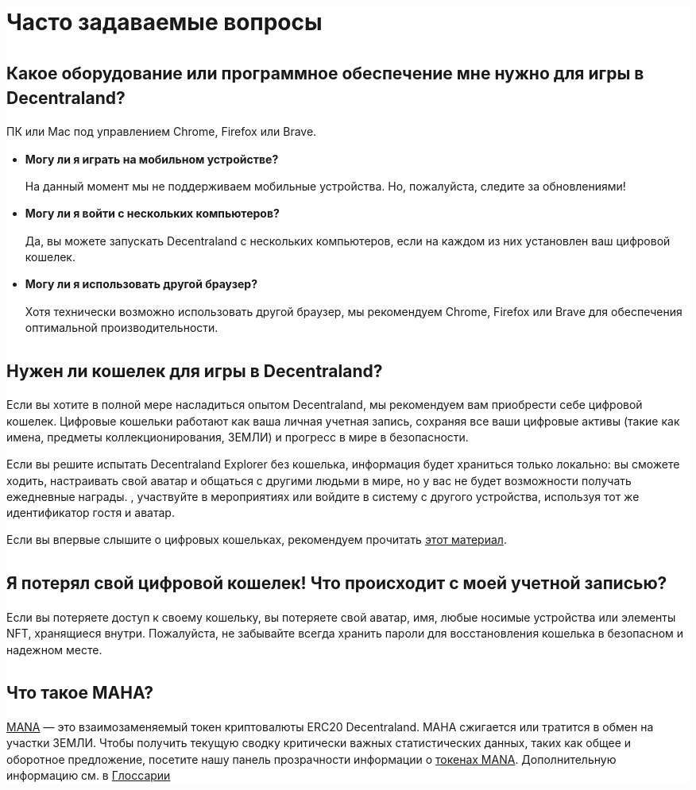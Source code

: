 # Часто задаваемые вопросы

## Какое оборудование или программное обеспечение мне нужно для игры в Decentraland?

ПК или Mac под управлением Chrome, Firefox или Brave.

*   **Могу ли я играть на мобильном устройстве?**

    На данный момент мы не поддерживаем мобильные устройства. Но, пожалуйста, следите за обновлениями!
*   **Могу ли я войти с нескольких компьютеров?**

    Да, вы можете запускать Decentraland с нескольких компьютеров, если на каждом из них установлен ваш цифровой кошелек.
*   **Могу ли я использовать другой браузер?**

    Хотя технически возможно использовать другой браузер, мы рекомендуем Chrome, Firefox или Brave для обеспечения оптимальной производительности.

## Нужен ли кошелек для игры в Decentraland? <a href="#do-i-need-a-wallet-to-play-in-decentraland" id="do-i-need-a-wallet-to-play-in-decentraland"></a>

Если вы хотите в полной мере насладиться опытом Decentraland, мы рекомендуем вам приобрести себе цифровой кошелек. Цифровые кошельки работают как ваша личная учетная запись, сохраняя все ваши цифровые активы (такие как имена, предметы коллекционирования, ЗЕМЛИ) и прогресс в мире в безопасности.

Если вы решите испытать Decentraland Explorer без кошелька, информация будет храниться только локально: вы сможете ходить, настраивать свой аватар и общаться с другими людьми в мире, но у вас не будет возможности получать ежедневные награды. , участвуйте в мероприятиях или войдите в систему с другого устройства, используя тот же идентификатор гостя и аватар.

Если вы впервые слышите о цифровых кошельках, рекомендуем прочитать [этот материал](../osnovy-ethereum/zavesti-koshelek-dlya-nachinayushikh.md).

## Я потерял свой цифровой кошелек! Что происходит с моей учетной записью? <a href="#i-lost-my-digital-wallet-what-happens-with-my-account" id="i-lost-my-digital-wallet-what-happens-with-my-account"></a>

Если вы потеряете доступ к своему кошельку, вы потеряете свой аватар, имя, любые носимые устройства или элементы NFT, хранящиеся внутри. Пожалуйста, не забывайте всегда хранить пароли для восстановления кошелька в безопасном и надежном месте.

## Что такое МАНА?

[MANA](https://etherscan.io/token/decentraland) — это взаимозаменяемый токен криптовалюты ERC20 Decentraland. МАНА сжигается или тратится в обмен на участки ЗЕМЛИ. Чтобы получить текущую сводку критически важных статистических данных, таких как общее и оборотное предложение, посетите нашу панель прозрачности информации о [токенах MANA](https://governance.decentraland.org/transparency/). Дополнительную информацию см. в [Глоссарии](../osnovy-ethereum/glossarii.md)
